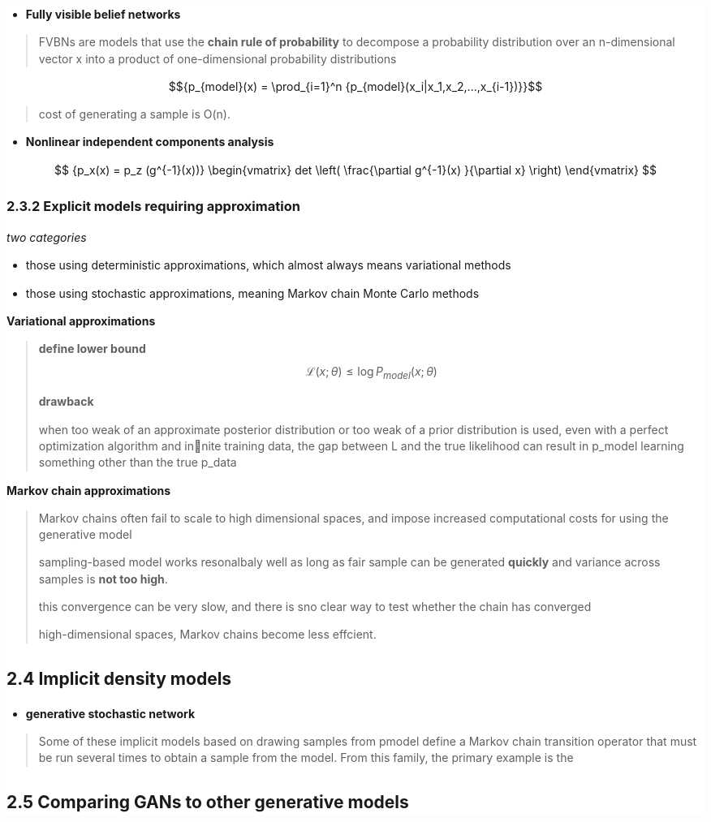 - **Fully visible belief networks**

> FVBNs are models that use the **chain rule of probability** to decompose a probability distribution over an n-dimensional vector x into a product of one-dimensional probability distributions

$${p_{model}(x) = \prod_{i=1}^n {p_{model}(x_i|x_1,x_2,...,x_{i-1})}}$$

>cost of generating a sample is O(n).

- **Nonlinear independent components analysis**



$$
{p_x(x) = p_z (g^{-1}(x))}
\begin{vmatrix}
det \left( \frac{\partial g^{-1}(x) }{\partial x} \right)
\end{vmatrix}
$$


### 2.3.2 Explicit models requiring approximation

*two categories*

- those using deterministic approximations, which almost always means variational methods

- those using stochastic approximations, meaning Markov chain Monte Carlo methods

**Variational approximations**

> **define lower bound**
$${\mathcal L(x;\theta) \le \log P_{model}(x;\theta)}$$
>
> **drawback**
>
>when too weak of an approximate posterior distribution or too weak of a prior distribution is used, even with a perfect optimization algorithm and innite training data, the gap between L and the true likelihood can result in p_model learning something other than the true p_data

**Markov chain approximations**

>Markov chains often fail to scale to high dimensional spaces, and impose increased computational costs for using the generative model
>
> sampling-based model works resonalbaly well as long as fair sample can be generated **quickly** and variance across samples is **not too high**.
>
> this convergence can be very slow, and there is sno clear way to test whether the chain has converged
>
>high-dimensional spaces, Markov chains become less effcient.
>
>
## 2.4 Implicit density models

- **generative stochastic network**
>
>Some of these implicit models based on drawing samples from pmodel define a Markov chain transition operator that must be run several times to obtain a sample from the model. From this family, the primary example is the
>
>
>
## 2.5 Comparing GANs to other generative models
